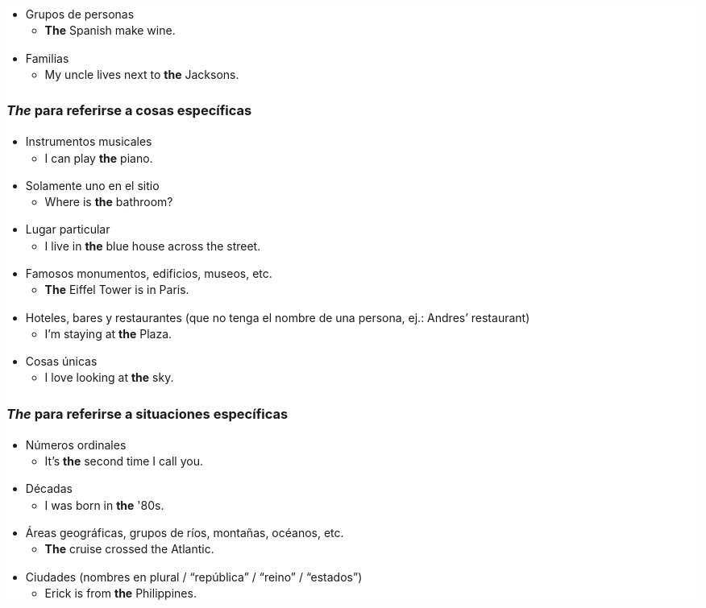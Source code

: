 > 

- Grupos de personas
  - **The** Spanish make wine.

> 

- Familias
  - My uncle lives next to **the** Jacksons.

### *The* para referirse a cosas específicas

- Instrumentos musicales
  - I can play **the** piano.

> 

- Solamente uno en el sitio
  - Where is **the** bathroom?

> 

- Lugar particular
  - I live in **the** blue house across the street.

> 

- Famosos monumentos, edificios, museos, etc.
  - **The** Eiffel Tower is in Paris.

> 

- Hoteles, bares y restaurantes (que no tenga el nombre de una persona, ej.: Andres’ restaurant)
  - I’m staying at **the** Plaza.

> 

- Cosas únicas
  - I love looking at **the** sky.

> 

### *The* para referirse a situaciones específicas

- Números ordinales
  - It’s **the** second time I call you.

> 

- Décadas
  - I was born in **the** '80s.

> 

- Áreas geográficas, grupos de ríos, montañas, océanos, etc.
  - **The** cruise crossed the Atlantic.

> 

- Ciudades (nombres en plural / “república” / “reino” / “estados”)
  - Erick is from **the** Philippines.
